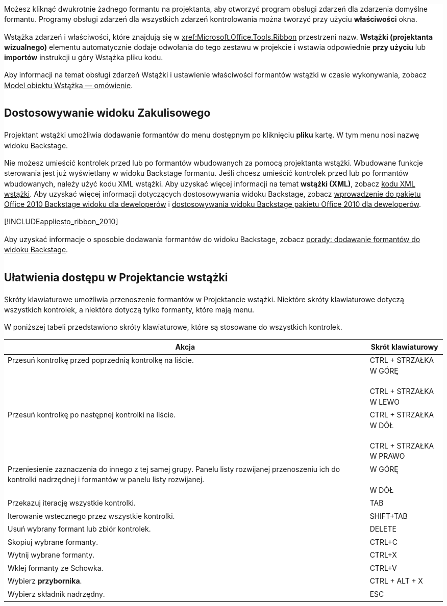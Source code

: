  Możesz kliknąć dwukrotnie żadnego formantu na projektanta, aby otworzyć program obsługi zdarzeń dla zdarzenia domyślne formantu. Programy obsługi zdarzeń dla wszystkich zdarzeń kontrolowania można tworzyć przy użyciu **właściwości** okna.  
  
 Wstążka zdarzeń i właściwości, które znajdują się w <xref:Microsoft.Office.Tools.Ribbon> przestrzeni nazw. **Wstążki (projektanta wizualnego)** elementu automatycznie dodaje odwołania do tego zestawu w projekcie i wstawia odpowiednie **przy użyciu** lub **importów** instrukcji u góry Wstążka pliku kodu.  
  
 Aby informacji na temat obsługi zdarzeń Wstążki i ustawienie właściwości formantów wstążki w czasie wykonywania, zobacz [Model obiektu Wstążka ― omówienie](../vsto/ribbon-object-model-overview.md).  
  
##  <a name="CustomizingMicrosoftOfficeButton"></a>Dostosowywanie widoku Zakulisowego  
 Projektant wstążki umożliwia dodawanie formantów do menu dostępnym po kliknięciu **pliku** kartę. W tym menu nosi nazwę widoku Backstage.  
  
 Nie możesz umieścić kontrolek przed lub po formantów wbudowanych za pomocą projektanta wstążki. Wbudowane funkcje sterowania jest już wyświetlany w widoku Backstage formantu. Jeśli chcesz umieścić kontrolek przed lub po formantów wbudowanych, należy użyć kodu XML wstążki. Aby uzyskać więcej informacji na temat **wstążki (XML)**, zobacz [kodu XML wstążki](../vsto/ribbon-xml.md). Aby uzyskać więcej informacji dotyczących dostosowywania widoku Backstage, zobacz [wprowadzenie do pakietu Office 2010 Backstage widoku dla deweloperów](http://go.microsoft.com/fwlink/?LinkId=182189) i [dostosowywania widoku Backstage pakietu Office 2010 dla deweloperów](http://go.microsoft.com/fwlink/?LinkId=182188).  
  
 [!INCLUDE[appliesto_ribbon_2010](../vsto/includes/appliesto-ribbon-2010-md.md)]  
  
 Aby uzyskać informacje o sposobie dodawania formantów do widoku Backstage, zobacz [porady: dodawanie formantów do widoku Backstage](../vsto/how-to-add-controls-to-the-backstage-view.md).  
  
##  <a name="Accessibility"></a>Ułatwienia dostępu w Projektancie wstążki  
 Skróty klawiaturowe umożliwia przenoszenie formantów w Projektancie wstążki. Niektóre skróty klawiaturowe dotyczą wszystkich kontrolek, a niektóre dotyczą tylko formanty, które mają menu.  
  
 W poniższej tabeli przedstawiono skróty klawiaturowe, które są stosowane do wszystkich kontrolek.  
  
|Akcja|Skrót klawiaturowy|  
|------------|-----------------------|  
|Przesuń kontrolkę przed poprzednią kontrolkę na liście.|CTRL + STRZAŁKA W GÓRĘ<br /><br /> CTRL + STRZAŁKA W LEWO|  
|Przesuń kontrolkę po następnej kontrolki na liście.|CTRL + STRZAŁKA W DÓŁ<br /><br /> CTRL + STRZAŁKA W PRAWO|  
|Przeniesienie zaznaczenia do innego z tej samej grupy. Panelu listy rozwijanej przenoszeniu ich do kontrolki nadrzędnej i formantów w panelu listy rozwijanej.|W GÓRĘ<br /><br /> W DÓŁ|  
|Przekazuj iterację wszystkie kontrolki.|TAB|  
|Iterowanie wstecznego przez wszystkie kontrolki.|SHIFT+TAB|  
|Usuń wybrany formant lub zbiór kontrolek.|DELETE|  
|Skopiuj wybrane formanty.|CTRL+C|  
|Wytnij wybrane formanty.|CTRL+X|  
|Wklej formanty ze Schowka.|CTRL+V|  
|Wybierz **przybornika**.|CTRL + ALT + X|  
|Wybierz składnik nadrzędny.|ESC|  
  